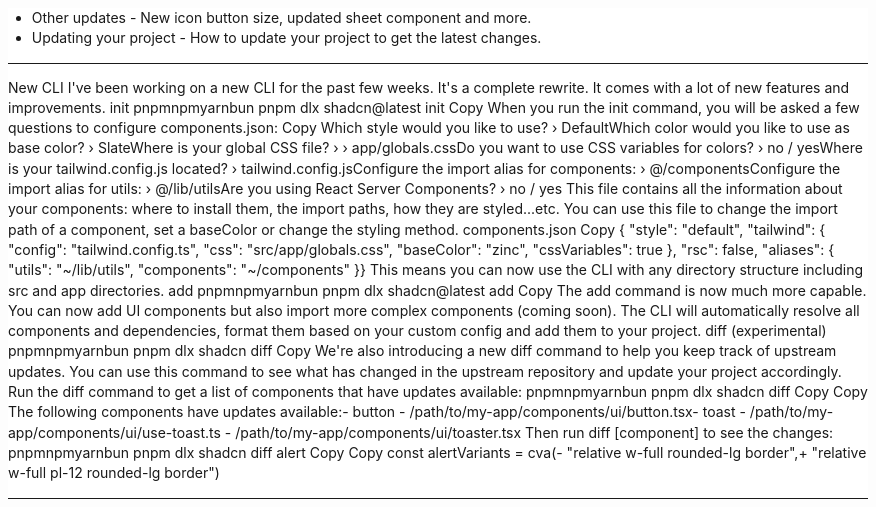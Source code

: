 * Other updates - New icon button size, updated sheet component and more.
* Updating your project - How to update your project to get the latest changes.
________________


New CLI
I've been working on a new CLI for the past few weeks. It's a complete rewrite. It comes with a lot of new features and improvements.
init
pnpmnpmyarnbun
pnpm dlx shadcn@latest init
Copy
When you run the init command, you will be asked a few questions to configure components.json:
Copy
Which style would you like to use? › DefaultWhich color would you like to use as base color? › SlateWhere is your global CSS file? › › app/globals.cssDo you want to use CSS variables for colors? › no / yesWhere is your tailwind.config.js located? › tailwind.config.jsConfigure the import alias for components: › @/componentsConfigure the import alias for utils: › @/lib/utilsAre you using React Server Components? › no / yes
This file contains all the information about your components: where to install them, the import paths, how they are styled...etc.
You can use this file to change the import path of a component, set a baseColor or change the styling method.
components.json
Copy
{  "style": "default",  "tailwind": {    "config": "tailwind.config.ts",    "css": "src/app/globals.css",    "baseColor": "zinc",    "cssVariables": true  },  "rsc": false,  "aliases": {    "utils": "~/lib/utils",    "components": "~/components"  }}
This means you can now use the CLI with any directory structure including src and app directories.
add
pnpmnpmyarnbun
pnpm dlx shadcn@latest add
Copy
The add command is now much more capable. You can now add UI components but also import more complex components (coming soon).
The CLI will automatically resolve all components and dependencies, format them based on your custom config and add them to your project.
diff (experimental)
pnpmnpmyarnbun
pnpm dlx shadcn diff
Copy
We're also introducing a new diff command to help you keep track of upstream updates.
You can use this command to see what has changed in the upstream repository and update your project accordingly.
Run the diff command to get a list of components that have updates available:
pnpmnpmyarnbun
pnpm dlx shadcn diff
Copy
Copy
The following components have updates available:- button  - /path/to/my-app/components/ui/button.tsx- toast  - /path/to/my-app/components/ui/use-toast.ts  - /path/to/my-app/components/ui/toaster.tsx
Then run diff [component] to see the changes:
pnpmnpmyarnbun
pnpm dlx shadcn diff alert
Copy
Copy
const alertVariants = cva(- "relative w-full rounded-lg border",+ "relative w-full pl-12 rounded-lg border")
________________
